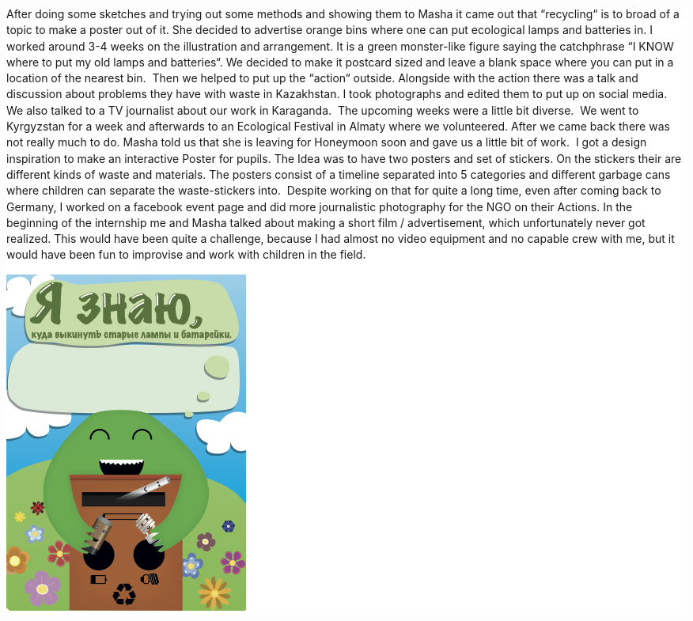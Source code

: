 After doing some sketches and trying out some methods and showing them to Masha it came out that “recycling“ is to broad of a topic to make a poster out of it. She decided to advertise orange bins where one can put ecological lamps and batteries in. I worked around 3-4 weeks on the illustration and arrangement. It is a green monster-like figure saying the catchphrase “I KNOW where to put my old lamps and batteries“. We decided to make it postcard sized and leave a blank space where you can put in a location of the nearest bin.  Then we helped to put up the “action“ outside. Alongside with the action there was a talk and discussion about problems they have with waste in Kazakhstan. I took photographs and edited them to put up on social media. We also talked to a TV journalist about our work in Karaganda.  The upcoming weeks were a little bit diverse.  We went to Kyrgyzstan for a week and afterwards to an Ecological Festival in Almaty where we volunteered. After we came back there was not really much to do.
Masha told us that she is leaving for Honeymoon soon and gave us a little bit of work.  I got a design inspiration to make an interactive Poster for pupils. The Idea was to have two posters and set of stickers. On the stickers their are different kinds of waste and materials. The posters consist of a timeline separated into 5 categories and different garbage cans where children can separate the waste-stickers into.  Despite working on that for quite a long time, even after coming back to Germany, I worked on a facebook event page and did more journalistic photography for the NGO on their Actions.
In the beginning of the internship me and Masha talked about making a short film / advertisement, which unfortunately never got realized. This would have been quite a challenge, because I had almost no video equipment and no capable crew with me, but it would have been fun to improvise and work with children in the field.  

<img class="img--center" src="/img/EcoObraz/Poster_Iknow_ A6.png" width="303" height="425" alt="I know where to throw my old Batteries and Lamps">